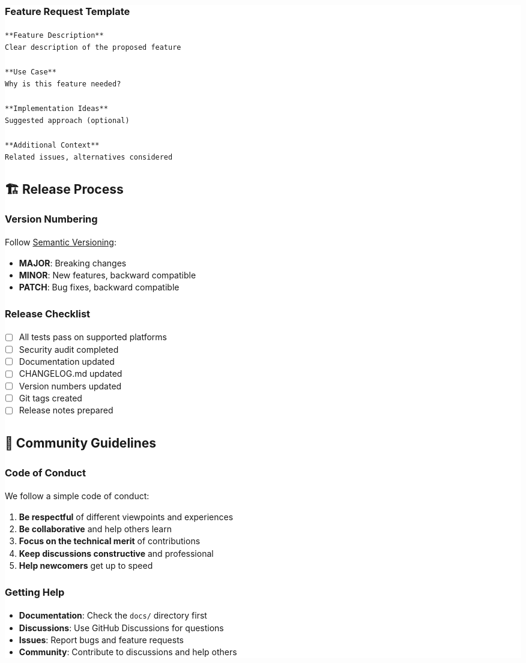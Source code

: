 ### Feature Request Template

```markdown
**Feature Description**
Clear description of the proposed feature

**Use Case**
Why is this feature needed?

**Implementation Ideas**
Suggested approach (optional)

**Additional Context**
Related issues, alternatives considered
```

## 🏗️ Release Process

### Version Numbering

Follow [Semantic Versioning](https://semver.org/):
- **MAJOR**: Breaking changes
- **MINOR**: New features, backward compatible
- **PATCH**: Bug fixes, backward compatible

### Release Checklist

- [ ] All tests pass on supported platforms
- [ ] Security audit completed
- [ ] Documentation updated
- [ ] CHANGELOG.md updated
- [ ] Version numbers updated
- [ ] Git tags created
- [ ] Release notes prepared

## 🤝 Community Guidelines

### Code of Conduct

We follow a simple code of conduct:

1. **Be respectful** of different viewpoints and experiences
2. **Be collaborative** and help others learn
3. **Focus on the technical merit** of contributions
4. **Keep discussions constructive** and professional
5. **Help newcomers** get up to speed

### Getting Help

- **Documentation**: Check the `docs/` directory first
- **Discussions**: Use GitHub Discussions for questions
- **Issues**: Report bugs and feature requests
- **Community**: Contribute to discussions and help others
